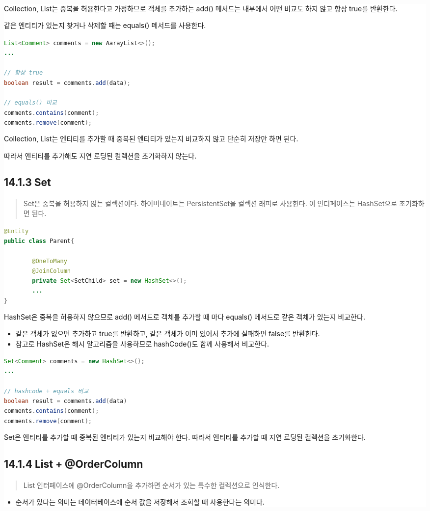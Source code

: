 Collection, List는 중복을 허용한다고 가정하므로 객체를 추가하는 add() 메서드는 내부에서 어떤 비교도 하지 않고 항상 true를 반환한다.

같은 엔티티가 있는지 찾거나 삭제할 때는 equals() 메서드를 사용한다.

```java
List<Comment> comments = new AarayList<>();
...

// 항상 true
boolean result = comments.add(data);

// equals() 비교
comments.contains(comment); 
comments.remove(comment);
```

Collection, List는 엔티티를 추가할 때 중복된 엔티티가 있는지 비교하지 않고 단순히 저장만 하면 된다.

따라서 엔티티를 추가해도 지연 로딩된 컬렉션을 초기화하지 않는다.

## 14.1.3 Set

> Set은 중복을 허용하지 않는 컬렉션이다. 하이버네이트는 PersistentSet을 컬렉션 래퍼로 사용한다. 이 인터페이스는 HashSet으로 초기화하면 된다.
> 

```java
@Entity
public class Parent{

		@OneToMany
		@JoinColumn
		private Set<SetChild> set = new HashSet<>();
		...
}
```

HashSet은 중복을 허용하지 않으므로 add() 메서드로 객체를 추가할 때 마다 equals() 메서드로 같은 객체가 있는지 비교한다.

- 같은 객체가 없으면 추가하고 true를 반환하고, 같은 객체가 이미 있어서 추가에 실패하면 false를 반환한다.
- 참고로 HashSet은 해시 알고리즘을 사용하므로 hashCode()도 함께 사용해서 비교한다.

```java
Set<Comment> comments = new HashSet<>();
...

// hashcode + equals 비교
boolean result = comments.add(data)
comments.contains(comment);
comments.remove(comment);
```

Set은 엔티티를 추가할 때 중복된 엔티티가 있는지 비교해야 한다. 따라서 엔티티를 추가할 때 지연 로딩된 컬렉션을 초기화한다.

## 14.1.4 List + @OrderColumn

> List 인터페이스에 @OrderColumn을 추가하면 순서가 있는 특수한 컬렉션으로 인식한다.
> 
- 순서가 있다는 의미는 데이터베이스에 순서 값을 저장해서 조회할 때 사용한다는 의미다.
    